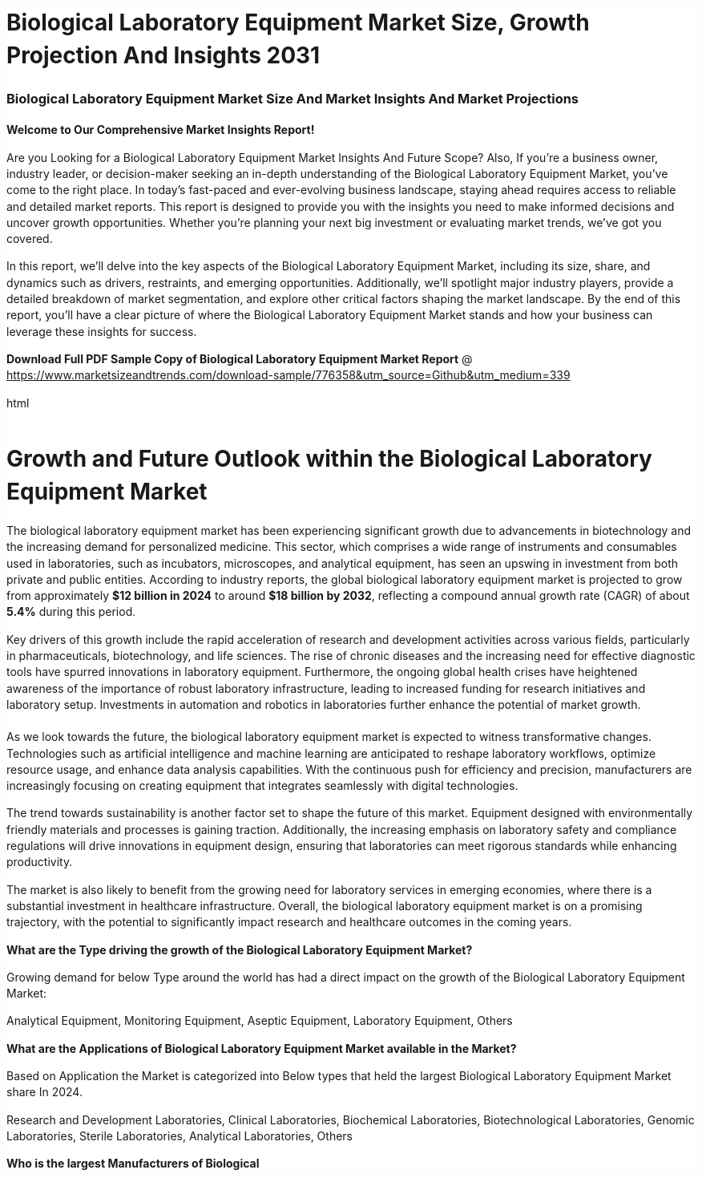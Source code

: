 <h1>Biological Laboratory Equipment Market Size, Growth Projection And Insights 2031</h1><div class="" data-test-id=""><h3><span class="">Biological Laboratory Equipment Market Size And Market Insights And Market Projections</span></h3></div><div class="" data-test-id=""><p><strong>Welcome to Our Comprehensive Market Insights Report!</strong></p><p>Are you Looking for a Biological Laboratory Equipment Market Insights And Future Scope? Also, If you&rsquo;re a business owner, industry leader, or decision-maker seeking an in-depth understanding of the Biological Laboratory Equipment Market, you&rsquo;ve come to the right place. In today&rsquo;s fast-paced and ever-evolving business landscape, staying ahead requires access to reliable and detailed market reports. This report is designed to provide you with the insights you need to make informed decisions and uncover growth opportunities. Whether you&rsquo;re planning your next big investment or evaluating market trends, we&rsquo;ve got you covered.</p><p>In this report, we&rsquo;ll delve into the key aspects of the Biological Laboratory Equipment Market, including its size, share, and dynamics such as drivers, restraints, and emerging opportunities. Additionally, we&rsquo;ll spotlight major industry players, provide a detailed breakdown of market segmentation, and explore other critical factors shaping the market landscape. By the end of this report, you&rsquo;ll have a clear picture of where the Biological Laboratory Equipment Market stands and how your business can leverage these insights for success.</p><p><strong>Download Full PDF Sample Copy of Biological Laboratory Equipment Market Report</strong> @ <a href="https://www.marketsizeandtrends.com/download-sample/776358&utm_source=Github&utm_medium=339" target="_blank">https://www.marketsizeandtrends.com/download-sample/776358&utm_source=Github&utm_medium=339</a></p></div><div class="" data-test-id=""><p><span class="">html<html><head> <title>Biological Laboratory Equipment Market Outlook</title></head><body> <h1>Growth and Future Outlook within the Biological Laboratory Equipment Market</h1> <p>The biological laboratory equipment market has been experiencing significant growth due to advancements in biotechnology and the increasing demand for personalized medicine. This sector, which comprises a wide range of instruments and consumables used in laboratories, such as incubators, microscopes, and analytical equipment, has seen an upswing in investment from both private and public entities. According to industry reports, the global biological laboratory equipment market is projected to grow from approximately <strong>$12 billion in 2024</strong> to around <strong>$18 billion by 2032</strong>, reflecting a compound annual growth rate (CAGR) of about <strong>5.4%</strong> during this period.</p> <p>Key drivers of this growth include the rapid acceleration of research and development activities across various fields, particularly in pharmaceuticals, biotechnology, and life sciences. The rise of chronic diseases and the increasing need for effective diagnostic tools have spurred innovations in laboratory equipment. Furthermore, the ongoing global health crises have heightened awareness of the importance of robust laboratory infrastructure, leading to increased funding for research initiatives and laboratory setup. Investments in automation and robotics in laboratories further enhance the potential of market growth.</p> <p style="margin-top: 20px;"></p> <p>As we look towards the future, the biological laboratory equipment market is expected to witness transformative changes. Technologies such as artificial intelligence and machine learning are anticipated to reshape laboratory workflows, optimize resource usage, and enhance data analysis capabilities. With the continuous push for efficiency and precision, manufacturers are increasingly focusing on creating equipment that integrates seamlessly with digital technologies.</p> <p>The trend towards sustainability is another factor set to shape the future of this market. Equipment designed with environmentally friendly materials and processes is gaining traction. Additionally, the increasing emphasis on laboratory safety and compliance regulations will drive innovations in equipment design, ensuring that laboratories can meet rigorous standards while enhancing productivity.</p> <p>The market is also likely to benefit from the growing need for laboratory services in emerging economies, where there is a substantial investment in healthcare infrastructure. Overall, the biological laboratory equipment market is on a promising trajectory, with the potential to significantly impact research and healthcare outcomes in the coming years.</p></body></html></span></p><p><strong><span class="">What are the&nbsp;Type driving the growth of the Biological Laboratory Equipment Market?</span></strong></p></div><div class="" data-test-id=""><p><span class="">Growing demand for below Type around the world has had a direct impact on the growth of the Biological Laboratory Equipment Market:</span></p></div><div class="" data-test-id=""><p>Analytical Equipment, Monitoring Equipment, Aseptic Equipment, Laboratory Equipment, Others</p><p><span class=""><strong>What are the&nbsp;Applications&nbsp;of Biological Laboratory Equipment Market available in the Market?</strong></span></p></div><div class="" data-test-id=""><p><span class="">Based on Application the Market is categorized into Below types that held the largest Biological Laboratory Equipment Market share In 2024.</span></p></div><div class="" data-test-id=""><p><span class="">Research and Development Laboratories, Clinical Laboratories, Biochemical Laboratories, Biotechnological Laboratories, Genomic Laboratories, Sterile Laboratories, Analytical Laboratories, Others</span></p><p><span class=""><strong>Who is the largest Manufacturers of Biological